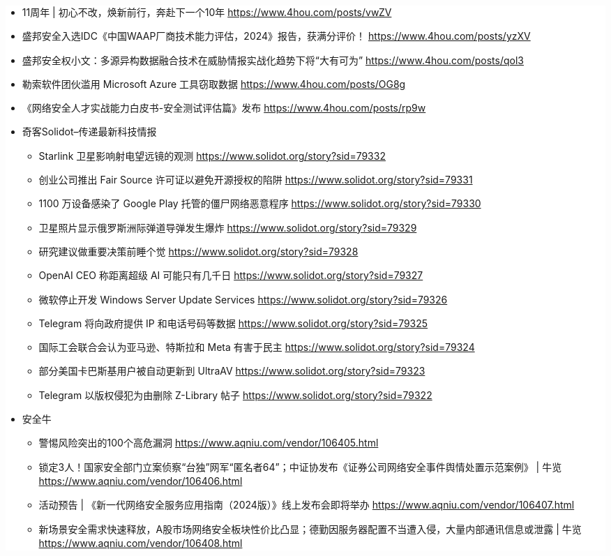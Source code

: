   - 11周年 | 初心不改，焕新前行，奔赴下一个10年
https://www.4hou.com/posts/vwZV

  - 盛邦安全入选IDC《中国WAAP厂商技术能力评估，2024》报告，获满分评价！
https://www.4hou.com/posts/yzXV

  - 盛邦安全权小文：多源异构数据融合技术在威胁情报实战化趋势下将“大有可为”
https://www.4hou.com/posts/qol3

  - 勒索软件团伙滥用 Microsoft Azure 工具窃取数据
https://www.4hou.com/posts/OG8g

  - 《网络安全人才实战能力白皮书-安全测试评估篇》发布
https://www.4hou.com/posts/rp9w

- 奇客Solidot–传递最新科技情报
  - Starlink 卫星影响射电望远镜的观测
https://www.solidot.org/story?sid=79332

  - 创业公司推出 Fair Source 许可证以避免开源授权的陷阱
https://www.solidot.org/story?sid=79331

  - 1100 万设备感染了 Google Play 托管的僵尸网络恶意程序
https://www.solidot.org/story?sid=79330

  - 卫星照片显示俄罗斯洲际弹道导弹发生爆炸
https://www.solidot.org/story?sid=79329

  - 研究建议做重要决策前睡个觉
https://www.solidot.org/story?sid=79328

  - OpenAI CEO 称距离超级 AI 可能只有几千日
https://www.solidot.org/story?sid=79327

  - 微软停止开发 Windows Server Update Services
https://www.solidot.org/story?sid=79326

  - Telegram 将向政府提供 IP 和电话号码等数据
https://www.solidot.org/story?sid=79325

  - 国际工会联合会认为亚马逊、特斯拉和 Meta 有害于民主
https://www.solidot.org/story?sid=79324

  - 部分美国卡巴斯基用户被自动更新到 UltraAV
https://www.solidot.org/story?sid=79323

  - Telegram 以版权侵犯为由删除 Z-Library 帖子
https://www.solidot.org/story?sid=79322

- 安全牛
  - 警惕风险突出的100个高危漏洞
https://www.aqniu.com/vendor/106405.html

  - 锁定3人！国家安全部门立案侦察“台独”网军“匿名者64”；中证协发布《证券公司网络安全事件舆情处置示范案例》 | 牛览
https://www.aqniu.com/vendor/106406.html

  - 活动预告 | 《新一代网络安全服务应用指南（2024版）》线上发布会即将举办
https://www.aqniu.com/vendor/106407.html

  - 新场景安全需求快速释放，A股市场网络安全板块性价比凸显；德勤因服务器配置不当遭入侵，大量内部通讯信息或泄露 | 牛览
https://www.aqniu.com/vendor/106408.html
